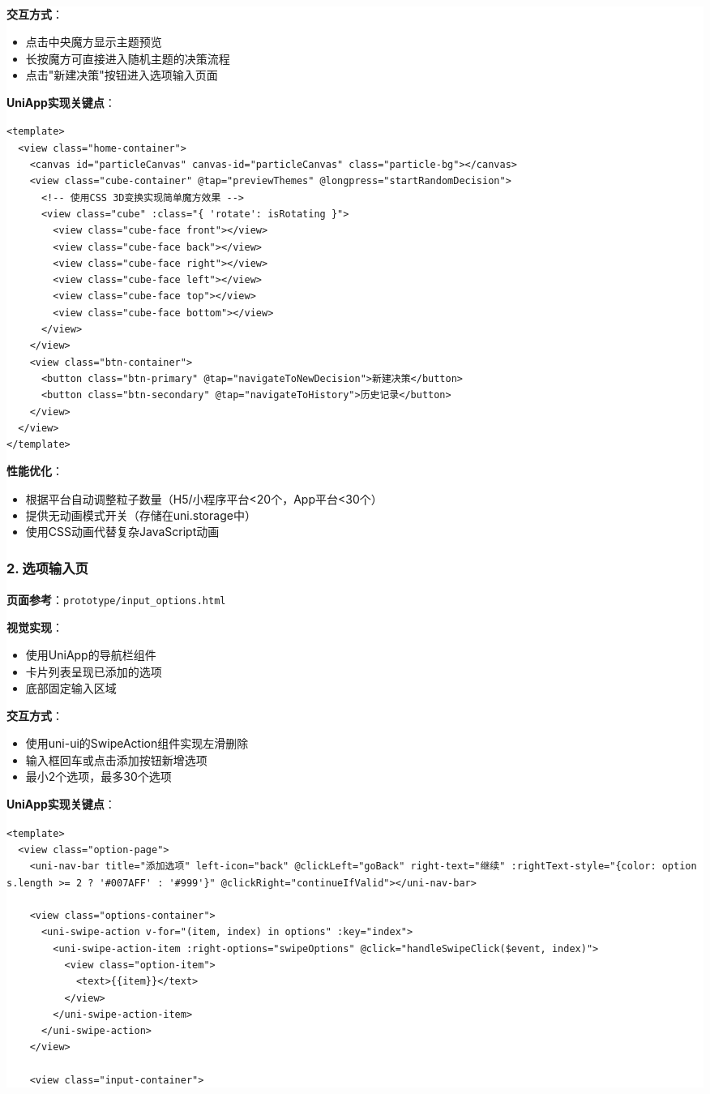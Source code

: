 **交互方式**：
- 点击中央魔方显示主题预览
- 长按魔方可直接进入随机主题的决策流程
- 点击"新建决策"按钮进入选项输入页面

**UniApp实现关键点**：
```vue
<template>
  <view class="home-container">
    <canvas id="particleCanvas" canvas-id="particleCanvas" class="particle-bg"></canvas>
    <view class="cube-container" @tap="previewThemes" @longpress="startRandomDecision">
      <!-- 使用CSS 3D变换实现简单魔方效果 -->
      <view class="cube" :class="{ 'rotate': isRotating }">
        <view class="cube-face front"></view>
        <view class="cube-face back"></view>
        <view class="cube-face right"></view>
        <view class="cube-face left"></view>
        <view class="cube-face top"></view>
        <view class="cube-face bottom"></view>
      </view>
    </view>
    <view class="btn-container">
      <button class="btn-primary" @tap="navigateToNewDecision">新建决策</button>
      <button class="btn-secondary" @tap="navigateToHistory">历史记录</button>
    </view>
  </view>
</template>
```

**性能优化**：
- 根据平台自动调整粒子数量（H5/小程序平台<20个，App平台<30个）
- 提供无动画模式开关（存储在uni.storage中）
- 使用CSS动画代替复杂JavaScript动画

### 2. 选项输入页

**页面参考**：`prototype/input_options.html`

**视觉实现**：
- 使用UniApp的导航栏组件
- 卡片列表呈现已添加的选项
- 底部固定输入区域

**交互方式**：
- 使用uni-ui的SwipeAction组件实现左滑删除
- 输入框回车或点击添加按钮新增选项
- 最小2个选项，最多30个选项

**UniApp实现关键点**：
```vue
<template>
  <view class="option-page">
    <uni-nav-bar title="添加选项" left-icon="back" @clickLeft="goBack" right-text="继续" :rightText-style="{color: options.length >= 2 ? '#007AFF' : '#999'}" @clickRight="continueIfValid"></uni-nav-bar>
    
    <view class="options-container">
      <uni-swipe-action v-for="(item, index) in options" :key="index">
        <uni-swipe-action-item :right-options="swipeOptions" @click="handleSwipeClick($event, index)">
          <view class="option-item">
            <text>{{item}}</text>
          </view>
        </uni-swipe-action-item>
      </uni-swipe-action>
    </view>
    
    <view class="input-container">
```